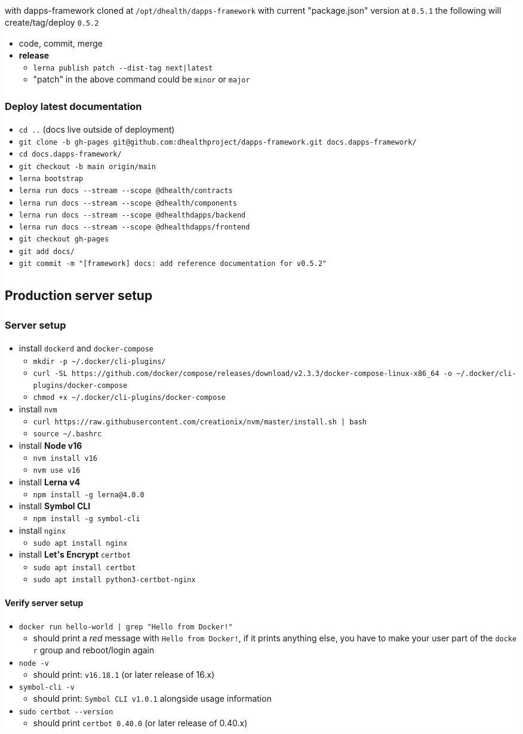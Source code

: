 with dapps-framework cloned at `/opt/dhealth/dapps-framework`
with current "package.json" version at `0.5.1`
the following will create/tag/deploy `0.5.2`

- code, commit, merge
- **release**
  - `lerna publish patch --dist-tag next|latest`
  - "patch" in the above command could be `minor` or `major`

### Deploy latest documentation

- `cd ..` (docs live outside of deployment)
- `git clone -b gh-pages git@github.com:dhealthproject/dapps-framework.git docs.dapps-framework/`
- `cd docs.dapps-framework/`
- `git checkout -b main origin/main`
- `lerna bootstrap`
- `lerna run docs --stream --scope @dhealth/contracts`
- `lerna run docs --stream --scope @dhealth/components`
- `lerna run docs --stream --scope @dhealthdapps/backend`
- `lerna run docs --stream --scope @dhealthdapps/frontend`
- `git checkout gh-pages`
- `git add docs/`
- `git commit -m "[framework] docs: add reference documentation for v0.5.2"`

## Production server setup

### Server setup

- install `dockerd` and `docker-compose`
  - `mkdir -p ~/.docker/cli-plugins/`
  - `curl -SL https://github.com/docker/compose/releases/download/v2.3.3/docker-compose-linux-x86_64 -o ~/.docker/cli-plugins/docker-compose`
  - `chmod +x ~/.docker/cli-plugins/docker-compose`
- install `nvm`
  - `curl https://raw.githubusercontent.com/creationix/nvm/master/install.sh | bash`
  - `source ~/.bashrc`
- install **Node v16**
  - `nvm install v16`
  - `nvm use v16`
- install **Lerna v4**
  - `npm install -g lerna@4.0.0`
- install **Symbol CLI**
  - `npm install -g symbol-cli`
- install `nginx`
  - `sudo apt install nginx`
- install **Let's Encrypt** `certbot`
  - `sudo apt install certbot`
  - `sudo apt install python3-certbot-nginx`

#### Verify server setup

- `docker run hello-world | grep "Hello from Docker!"`
  - should print a *red* message with `Hello from Docker!`, if it prints anything
    else, you have to make your user part of the `docker` group and reboot/login again
- `node -v`
  - should print: `v16.18.1` (or later release of 16.x)
- `symbol-cli -v`
  - should print: `Symbol CLI v1.0.1` alongside usage information
- `sudo certbot --version`
  - should print `certbot 0.40.0` (or later release of 0.40.x)
